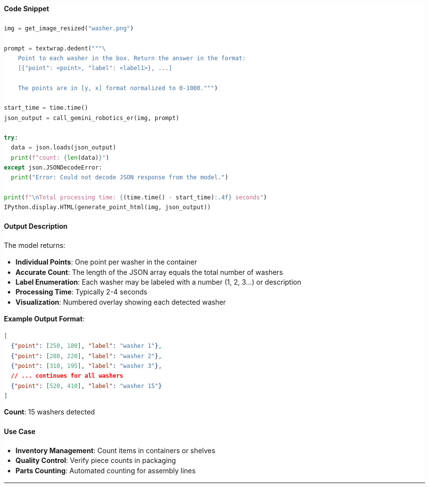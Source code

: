 #### Code Snippet

```python
img = get_image_resized("washer.png")

prompt = textwrap.dedent("""\
    Point to each washer in the box. Return the answer in the format:
    [{"point": <point>, "label": <label1>}, ...]

    The points are in [y, x] format normalized to 0-1000.""")

start_time = time.time()
json_output = call_gemini_robotics_er(img, prompt)

try:
  data = json.loads(json_output)
  print(f"count: {len(data)}")
except json.JSONDecodeError:
  print("Error: Could not decode JSON response from the model.")

print(f"\nTotal processing time: {(time.time() - start_time):.4f} seconds")
IPython.display.HTML(generate_point_html(img, json_output))
```

#### Output Description

The model returns:

- **Individual Points**: One point per washer in the container
- **Accurate Count**: The length of the JSON array equals the total number of washers
- **Label Enumeration**: Each washer may be labeled with a number (1, 2, 3...) or description
- **Processing Time**: Typically 2-4 seconds
- **Visualization**: Numbered overlay showing each detected washer

**Example Output Format**:
```json
[
  {"point": [250, 180], "label": "washer 1"},
  {"point": [280, 220], "label": "washer 2"},
  {"point": [310, 195], "label": "washer 3"},
  // ... continues for all washers
  {"point": [520, 410], "label": "washer 15"}
]
```

**Count**: 15 washers detected

#### Use Case

- **Inventory Management**: Count items in containers or shelves
- **Quality Control**: Verify piece counts in packaging
- **Parts Counting**: Automated counting for assembly lines

---
